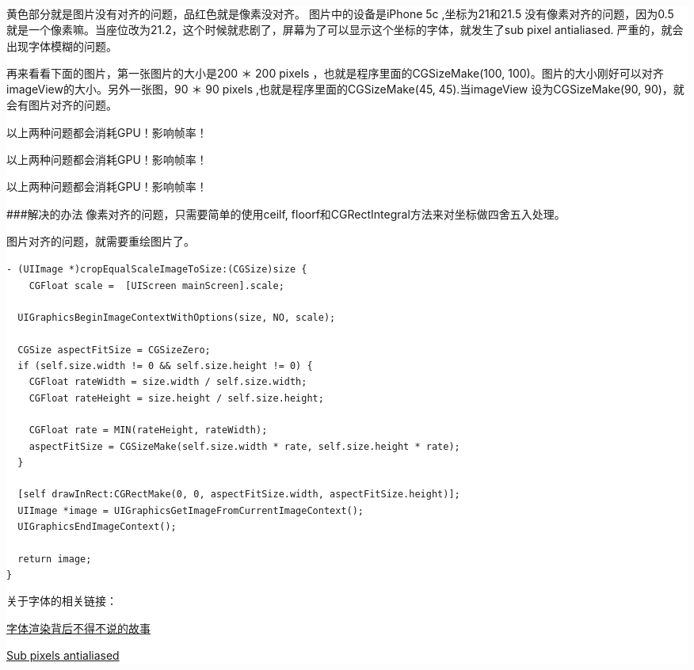 黄色部分就是图片没有对齐的问题，品红色就是像素没对齐。
图片中的设备是iPhone 5c ,坐标为21和21.5 没有像素对齐的问题，因为0.5 就是一个像素嘛。当座位改为21.2，这个时候就悲剧了，屏幕为了可以显示这个坐标的字体，就发生了sub pixel antialiased. 严重的，就会出现字体模糊的问题。

再来看看下面的图片，第一张图片的大小是200 ＊ 200 pixels ，也就是程序里面的CGSizeMake(100, 100)。图片的大小刚好可以对齐imageView的大小。另外一张图，90 ＊ 90 pixels ,也就是程序里面的CGSizeMake(45, 45).当imageView 设为CGSizeMake(90, 90)，就会有图片对齐的问题。

以上两种问题都会消耗GPU！影响帧率！

以上两种问题都会消耗GPU！影响帧率！

以上两种问题都会消耗GPU！影响帧率！

###解决的办法
像素对齐的问题，只需要简单的使用ceilf, floorf和CGRectIntegral方法来对坐标做四舍五入处理。

图片对齐的问题，就需要重绘图片了。

```objc
- (UIImage *)cropEqualScaleImageToSize:(CGSize)size {
    CGFloat scale =  [UIScreen mainScreen].scale;
  
  UIGraphicsBeginImageContextWithOptions(size, NO, scale);
  
  CGSize aspectFitSize = CGSizeZero;
  if (self.size.width != 0 && self.size.height != 0) {
    CGFloat rateWidth = size.width / self.size.width;
    CGFloat rateHeight = size.height / self.size.height;
    
    CGFloat rate = MIN(rateHeight, rateWidth);
    aspectFitSize = CGSizeMake(self.size.width * rate, self.size.height * rate);
  }
  
  [self drawInRect:CGRectMake(0, 0, aspectFitSize.width, aspectFitSize.height)];
  UIImage *image = UIGraphicsGetImageFromCurrentImageContext();
  UIGraphicsEndImageContext();
  
  return image;
}
```

关于字体的相关链接：

[字体渲染背后不得不说的故事](http://www.jianshu.com/p/8414b96549e3)

[Sub pixels antialiased](https://bjango.com/articles/subpixeltext/)

